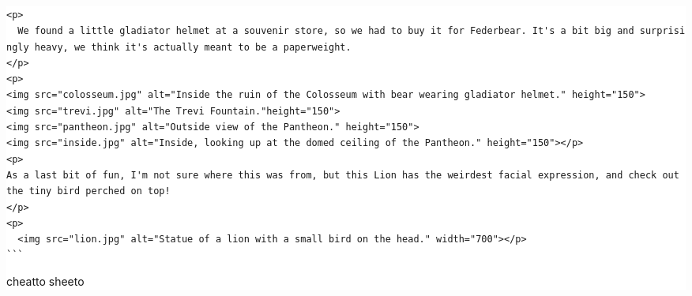     <p>
      We found a little gladiator helmet at a souvenir store, so we had to buy it for Federbear. It's a bit big and surprisingly heavy, we think it's actually meant to be a paperweight.
    </p>
    <p>
    <img src="colosseum.jpg" alt="Inside the ruin of the Colosseum with bear wearing gladiator helmet." height="150">
    <img src="trevi.jpg" alt="The Trevi Fountain."height="150">
    <img src="pantheon.jpg" alt="Outside view of the Pantheon." height="150">
    <img src="inside.jpg" alt="Inside, looking up at the domed ceiling of the Pantheon." height="150"></p>
    <p>
    As a last bit of fun, I'm not sure where this was from, but this Lion has the weirdest facial expression, and check out the tiny bird perched on top!
    </p>
    <p>
      <img src="lion.jpg" alt="Statue of a lion with a small bird on the head." width="700"></p>
    ```
    

cheatto sheeto